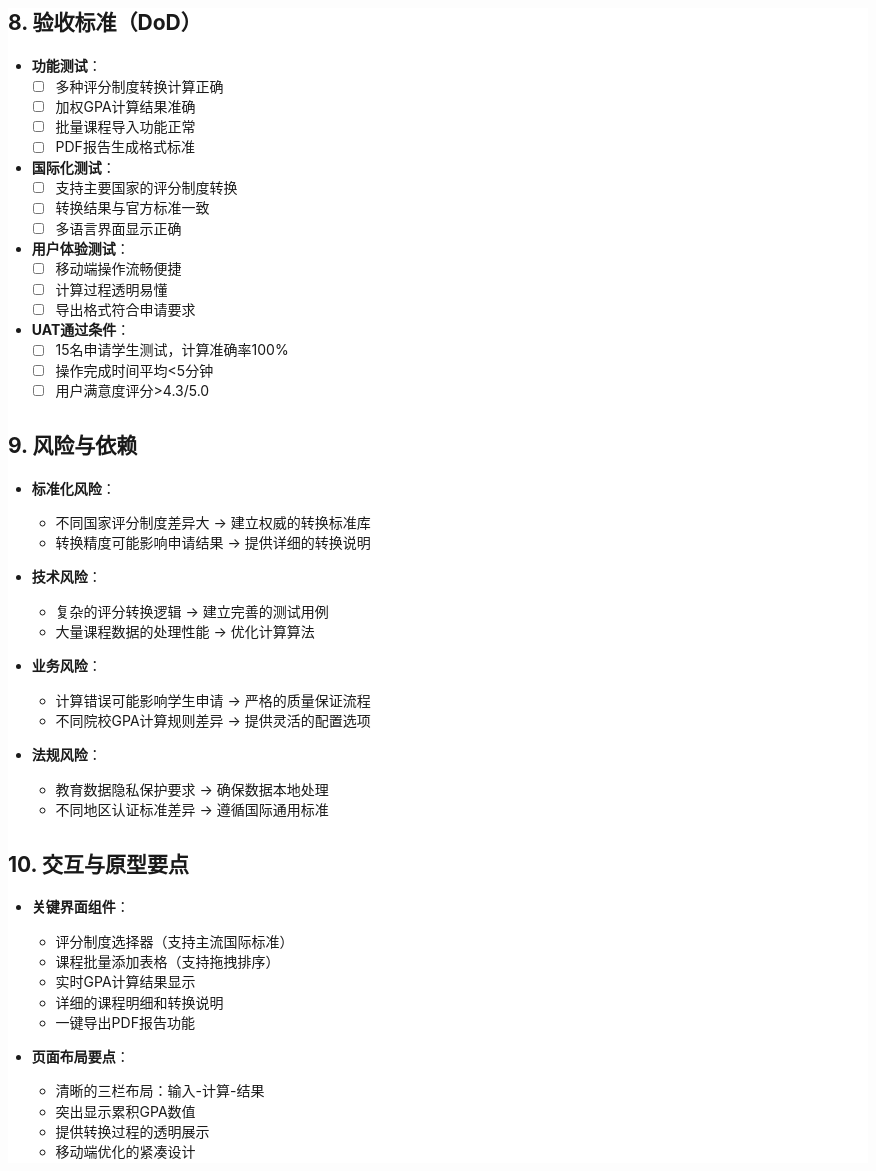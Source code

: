 ## 8. **验收标准（DoD）**
- **功能测试**：
  - [ ] 多种评分制度转换计算正确
  - [ ] 加权GPA计算结果准确
  - [ ] 批量课程导入功能正常
  - [ ] PDF报告生成格式标准

- **国际化测试**：
  - [ ] 支持主要国家的评分制度转换
  - [ ] 转换结果与官方标准一致
  - [ ] 多语言界面显示正确

- **用户体验测试**：
  - [ ] 移动端操作流畅便捷
  - [ ] 计算过程透明易懂
  - [ ] 导出格式符合申请要求

- **UAT通过条件**：
  - [ ] 15名申请学生测试，计算准确率100%
  - [ ] 操作完成时间平均<5分钟
  - [ ] 用户满意度评分>4.3/5.0

## 9. **风险与依赖**
- **标准化风险**：
  - 不同国家评分制度差异大 → 建立权威的转换标准库
  - 转换精度可能影响申请结果 → 提供详细的转换说明

- **技术风险**：
  - 复杂的评分转换逻辑 → 建立完善的测试用例
  - 大量课程数据的处理性能 → 优化计算算法

- **业务风险**：
  - 计算错误可能影响学生申请 → 严格的质量保证流程
  - 不同院校GPA计算规则差异 → 提供灵活的配置选项

- **法规风险**：
  - 教育数据隐私保护要求 → 确保数据本地处理
  - 不同地区认证标准差异 → 遵循国际通用标准

## 10. **交互与原型要点**
- **关键界面组件**：
  - 评分制度选择器（支持主流国际标准）
  - 课程批量添加表格（支持拖拽排序）
  - 实时GPA计算结果显示
  - 详细的课程明细和转换说明
  - 一键导出PDF报告功能

- **页面布局要点**：
  - 清晰的三栏布局：输入-计算-结果
  - 突出显示累积GPA数值
  - 提供转换过程的透明展示
  - 移动端优化的紧凑设计
